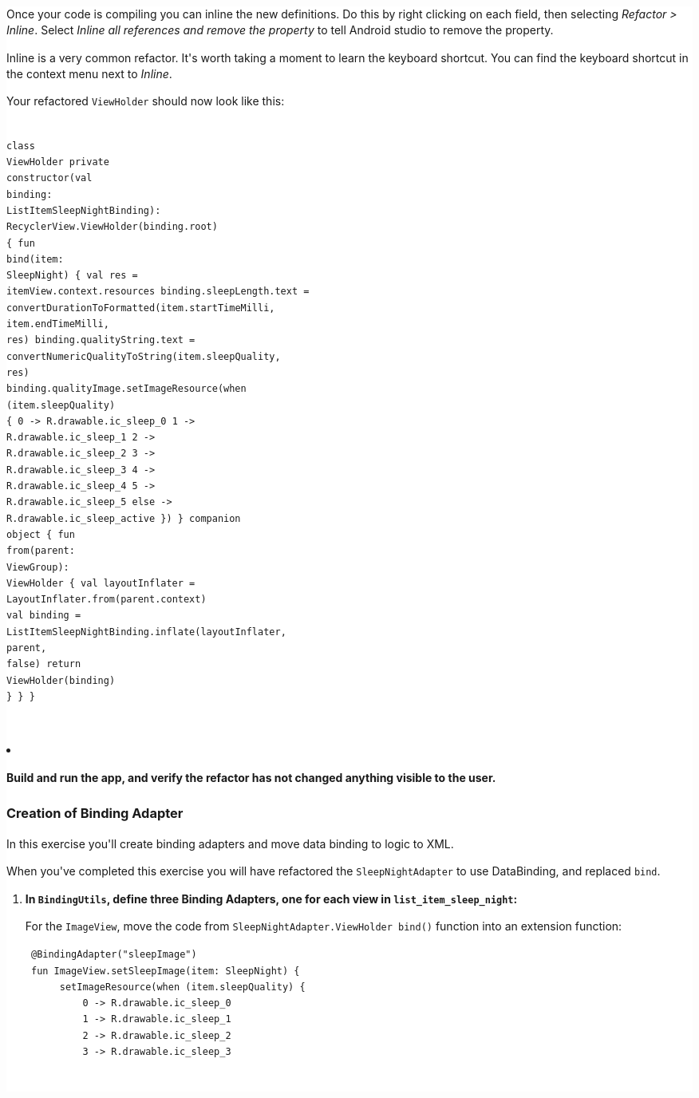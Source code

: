 </code></pre><p>Once your code is compiling you can inline the new definitions. Do this by right clicking on each field, then selecting <em>Refactor &gt; Inline</em>. Select <em>Inline all references and remove the property</em> to tell Android studio to remove the property.</p><p>Inline is a very common refactor.  It's worth taking a moment to learn the keyboard shortcut. You can find the keyboard shortcut in the context menu next to <em>Inline</em>.</p><p>Your refactored <code>ViewHolder</code> should now look like this:</p><pre><code><span class="hljs-class"> <span class="hljs-keyword">class</span> <span class="hljs-type">ViewHolder</span> private constructor<span class="hljs-container">(<span class="hljs-title">val</span> <span class="hljs-title">binding</span>: <span class="hljs-type">ListItemSleepNightBinding</span>)</span>: <span class="hljs-type">RecyclerView</span>.<span class="hljs-type">ViewHolder</span><span class="hljs-container">(<span class="hljs-title">binding</span>.<span class="hljs-title">root</span>)</span> {
    fun bind<span class="hljs-container">(<span class="hljs-title">item</span>: <span class="hljs-type">SleepNight</span>)</span> {
        val res = itemView.context.resources
        binding.sleepLength.text = convertDurationToFormatted<span class="hljs-container">(<span class="hljs-title">item</span>.<span class="hljs-title">startTimeMilli</span>, <span class="hljs-title">item</span>.<span class="hljs-title">endTimeMilli</span>, <span class="hljs-title">res</span>)</span>
        binding.qualityString.text = convertNumericQualityToString<span class="hljs-container">(<span class="hljs-title">item</span>.<span class="hljs-title">sleepQuality</span>, <span class="hljs-title">res</span>)</span>
        binding.qualityImage.setImageResource<span class="hljs-container">(<span class="hljs-title">when</span> (<span class="hljs-title">item</span>.<span class="hljs-title">sleepQuality</span>)</span> {
            0 -&gt; <span class="hljs-type">R</span>.drawable.ic_sleep_0
            1 -&gt; <span class="hljs-type">R</span>.drawable.ic_sleep_1
            2 -&gt; <span class="hljs-type">R</span>.drawable.ic_sleep_2
            3 -&gt; <span class="hljs-type">R</span>.drawable.ic_sleep_3
            4 -&gt; <span class="hljs-type">R</span>.drawable.ic_sleep_4
            5 -&gt; <span class="hljs-type">R</span>.drawable.ic_sleep_5
            else -&gt; <span class="hljs-type">R</span>.drawable.ic_sleep_active
        })
    }
    companion object {
          fun from<span class="hljs-container">(<span class="hljs-title">parent</span>: <span class="hljs-type">ViewGroup</span>)</span>: <span class="hljs-type">ViewHolder</span> {
               val layoutInflater = <span class="hljs-type">LayoutInflater</span>.from<span class="hljs-container">(<span class="hljs-title">parent</span>.<span class="hljs-title">context</span>)</span>
               val binding = <span class="hljs-type">ListItemSleepNightBinding</span>.inflate<span class="hljs-container">(<span class="hljs-title">layoutInflater</span>, <span class="hljs-title">parent</span>, <span class="hljs-title">false</span>)</span>
               return <span class="hljs-type">ViewHolder</span><span class="hljs-container">(<span class="hljs-title">binding</span>)</span>
         }
    }
 }</span></code></pre><p><br></p></li><li><p><strong>Build and run the app, and verify the refactor has not changed anything visible to the user.</strong></p>
</li></ol></div>

### Creation of Binding Adapter

<div class="index-module--markdown--2MdcR ureact-markdown ">
<p>In this exercise you'll create binding adapters and move data binding to logic to XML.</p>
<p>When you've completed this exercise you will have refactored the <code>SleepNightAdapter</code> to use DataBinding, and replaced <code>bind</code>.</p><ol><li><p><strong>In <code>BindingUtils</code>, define three Binding Adapters, one for each view in <code>list_item_sleep_night</code>:</strong> </p><p>For the <code>ImageView</code>, move the code from <code>SleepNightAdapter.ViewHolder bind()</code> function into an extension function:</p><pre><code> @<span class="hljs-type">BindingAdapter</span>(<span class="hljs-string">"sleepImage"</span>)
 fun <span class="hljs-type">ImageView</span>.setSleepImage(item: <span class="hljs-type">SleepNight</span>) {
      setImageResource(when (item.sleepQuality) {
          <span class="hljs-number">0</span> -&gt; <span class="hljs-type">R</span>.drawable.ic_sleep_0
          <span class="hljs-number">1</span> -&gt; <span class="hljs-type">R</span>.drawable.ic_sleep_1
          <span class="hljs-number">2</span> -&gt; <span class="hljs-type">R</span>.drawable.ic_sleep_2
          <span class="hljs-number">3</span> -&gt; <span class="hljs-type">R</span>.drawable.ic_sleep_3